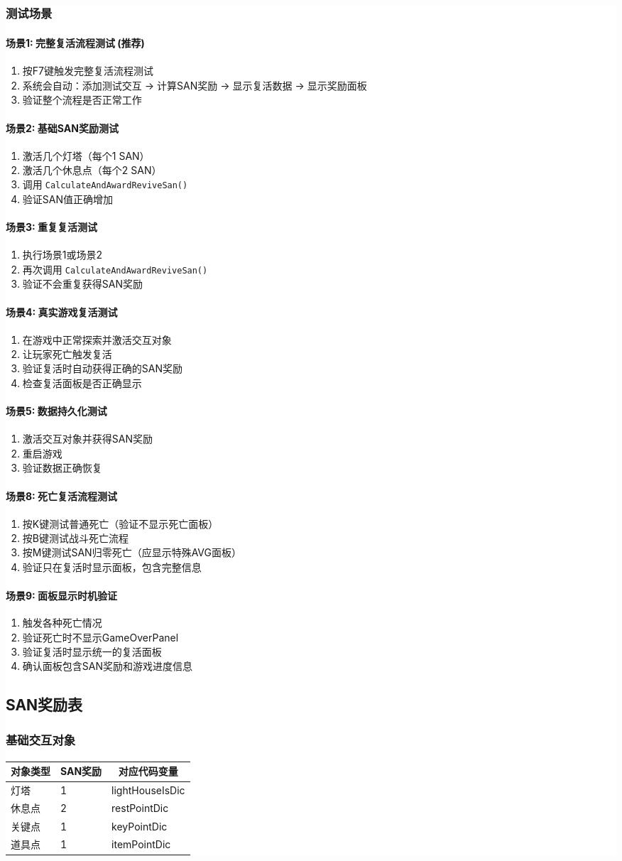 ### 测试场景

#### 场景1: 完整复活流程测试 (推荐)
1. 按F7键触发完整复活流程测试
2. 系统会自动：添加测试交互 → 计算SAN奖励 → 显示复活数据 → 显示奖励面板
3. 验证整个流程是否正常工作

#### 场景2: 基础SAN奖励测试
1. 激活几个灯塔（每个1 SAN）
2. 激活几个休息点（每个2 SAN）
3. 调用 `CalculateAndAwardReviveSan()`
4. 验证SAN值正确增加

#### 场景3: 重复复活测试
1. 执行场景1或场景2
2. 再次调用 `CalculateAndAwardReviveSan()`
3. 验证不会重复获得SAN奖励

#### 场景4: 真实游戏复活测试
1. 在游戏中正常探索并激活交互对象
2. 让玩家死亡触发复活
3. 验证复活时自动获得正确的SAN奖励
4. 检查复活面板是否正确显示

#### 场景5: 数据持久化测试
1. 激活交互对象并获得SAN奖励
2. 重启游戏
3. 验证数据正确恢复

#### 场景8: 死亡复活流程测试
1. 按K键测试普通死亡（验证不显示死亡面板）
2. 按B键测试战斗死亡流程
3. 按M键测试SAN归零死亡（应显示特殊AVG面板）
4. 验证只在复活时显示面板，包含完整信息

#### 场景9: 面板显示时机验证
1. 触发各种死亡情况
2. 验证死亡时不显示GameOverPanel
3. 验证复活时显示统一的复活面板
4. 确认面板包含SAN奖励和游戏进度信息

## SAN奖励表

### 基础交互对象
| 对象类型 | SAN奖励 | 对应代码变量 |
|---------|---------|-------------|
| 灯塔 | 1 | lightHouseIsDic |
| 休息点 | 2 | restPointDic |
| 关键点 | 1 | keyPointDic |
| 道具点 | 1 | itemPointDic |
